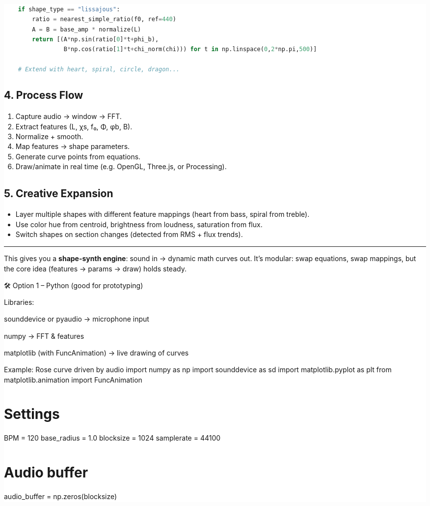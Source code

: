 ```python
    if shape_type == "lissajous":
        ratio = nearest_simple_ratio(f0, ref=440)
        A = B = base_amp * normalize(L)
        return [(A*np.sin(ratio[0]*t+phi_b),
                 B*np.cos(ratio[1]*t+chi_norm(chi))) for t in np.linspace(0,2*np.pi,500)]

    # Extend with heart, spiral, circle, dragon...
```


## 4. Process Flow

1. Capture audio → window → FFT.
2. Extract features (L, χs, f₀, Φ, φb, B).
3. Normalize + smooth.
4. Map features → shape parameters.
5. Generate curve points from equations.
6. Draw/animate in real time (e.g. OpenGL, Three.js, or Processing).


## 5. Creative Expansion

* Layer multiple shapes with different feature mappings (heart from bass, spiral from treble).
* Use color hue from centroid, brightness from loudness, saturation from flux.
* Switch shapes on section changes (detected from RMS + flux trends).

---

This gives you a **shape-synth engine**: sound in → dynamic math curves out. It’s modular: swap equations, swap mappings, but the core idea (features → params → draw) holds steady.

🛠️ Option 1 – Python (good for prototyping)

Libraries:

sounddevice or pyaudio → microphone input

numpy → FFT & features

matplotlib (with FuncAnimation) → live drawing of curves

Example: Rose curve driven by audio
import numpy as np
import sounddevice as sd
import matplotlib.pyplot as plt
from matplotlib.animation import FuncAnimation

# Settings
BPM = 120
base_radius = 1.0
blocksize = 1024
samplerate = 44100

# Audio buffer
audio_buffer = np.zeros(blocksize)
